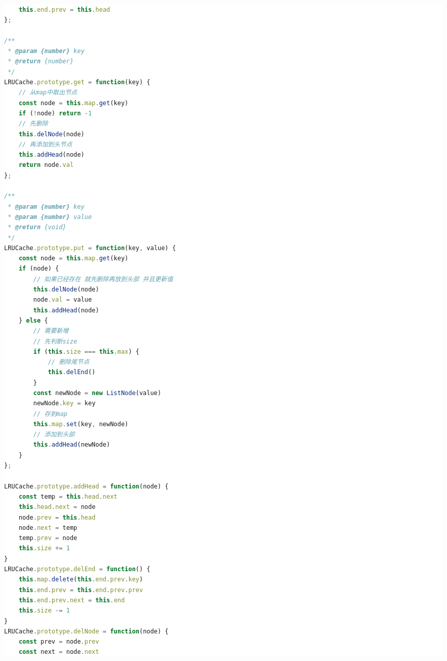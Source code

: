 ```js
    this.end.prev = this.head
};

/** 
 * @param {number} key
 * @return {number}
 */
LRUCache.prototype.get = function(key) {
    // 从map中取出节点
    const node = this.map.get(key)
    if (!node) return -1
    // 先删除
    this.delNode(node)
    // 再添加到头节点
    this.addHead(node)
    return node.val
};

/** 
 * @param {number} key 
 * @param {number} value
 * @return {void}
 */
LRUCache.prototype.put = function(key, value) {
    const node = this.map.get(key)
    if (node) {
        // 如果已经存在 就先删除再放到头部 并且更新值
        this.delNode(node)
        node.val = value
        this.addHead(node)
    } else {
        // 需要新增
        // 先判断size
        if (this.size === this.max) {
            // 删除尾节点
            this.delEnd()
        }
        const newNode = new ListNode(value)
        newNode.key = key
        // 存到map
        this.map.set(key, newNode)
        // 添加到头部
        this.addHead(newNode)
    }
};

LRUCache.prototype.addHead = function(node) {
    const temp = this.head.next
    this.head.next = node
    node.prev = this.head
    node.next = temp
    temp.prev = node
    this.size += 1
}
LRUCache.prototype.delEnd = function() {
    this.map.delete(this.end.prev.key)
    this.end.prev = this.end.prev.prev
    this.end.prev.next = this.end 
    this.size -= 1
}
LRUCache.prototype.delNode = function(node) {
    const prev = node.prev
    const next = node.next
```